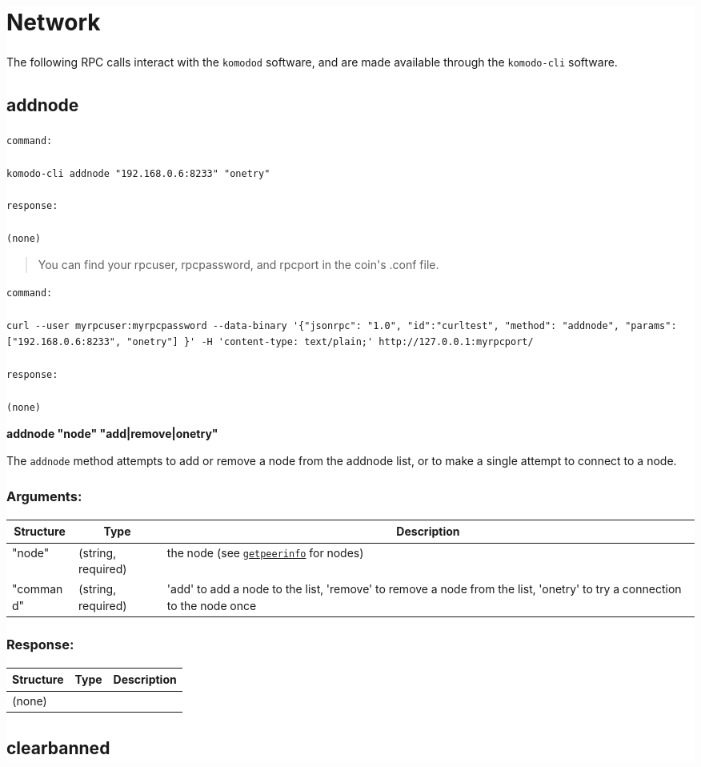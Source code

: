 # Network

The following RPC calls interact with the `komodod` software, and are made available through the `komodo-cli` software.

## addnode

```  
command:

komodo-cli addnode "192.168.0.6:8233" "onetry"

response:

(none)
```

> You can find your rpcuser, rpcpassword, and rpcport in the coin's .conf file.

```
command:

curl --user myrpcuser:myrpcpassword --data-binary '{"jsonrpc": "1.0", "id":"curltest", "method": "addnode", "params": ["192.168.0.6:8233", "onetry"] }' -H 'content-type: text/plain;' http://127.0.0.1:myrpcport/

response:

(none)
```

**addnode "node" "add|remove|onetry"**

The `addnode` method attempts to add or remove a node from the addnode list, or to make a single attempt to connect to a node.

### Arguments:

Structure|Type|Description
---------|----|-----------
"node"                                       |(string, required)           |the node (see [`getpeerinfo`](#getpeerinfo) for nodes)
"command"                                    |(string, required)           |'add' to add a node to the list, 'remove' to remove a node from the list, 'onetry' to try a connection to the node once

### Response:

Structure|Type|Description
---------|----|-----------
(none)                                       |                             |

## clearbanned
